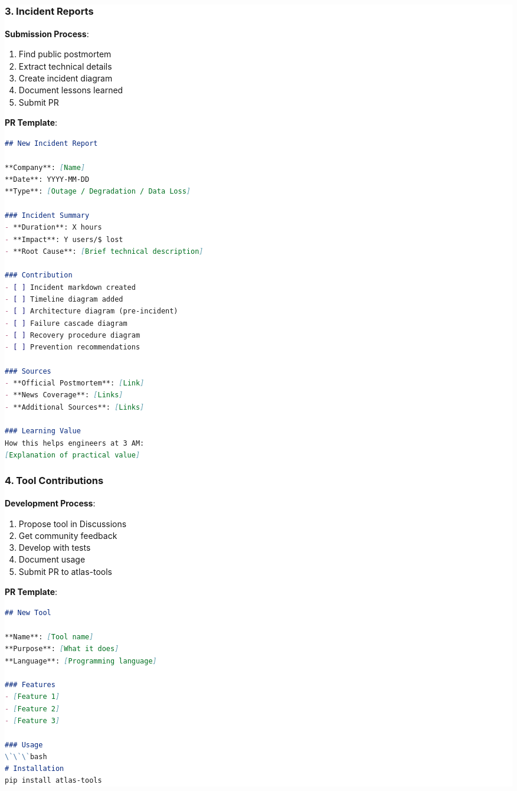 ### 3. Incident Reports
**Submission Process**:
1. Find public postmortem
2. Extract technical details
3. Create incident diagram
4. Document lessons learned
5. Submit PR

**PR Template**:
```markdown
## New Incident Report

**Company**: [Name]
**Date**: YYYY-MM-DD
**Type**: [Outage / Degradation / Data Loss]

### Incident Summary
- **Duration**: X hours
- **Impact**: Y users/$ lost
- **Root Cause**: [Brief technical description]

### Contribution
- [ ] Incident markdown created
- [ ] Timeline diagram added
- [ ] Architecture diagram (pre-incident)
- [ ] Failure cascade diagram
- [ ] Recovery procedure diagram
- [ ] Prevention recommendations

### Sources
- **Official Postmortem**: [Link]
- **News Coverage**: [Links]
- **Additional Sources**: [Links]

### Learning Value
How this helps engineers at 3 AM:
[Explanation of practical value]
```

### 4. Tool Contributions
**Development Process**:
1. Propose tool in Discussions
2. Get community feedback
3. Develop with tests
4. Document usage
5. Submit PR to atlas-tools

**PR Template**:
```markdown
## New Tool

**Name**: [Tool name]
**Purpose**: [What it does]
**Language**: [Programming language]

### Features
- [Feature 1]
- [Feature 2]
- [Feature 3]

### Usage
\`\`\`bash
# Installation
pip install atlas-tools
```